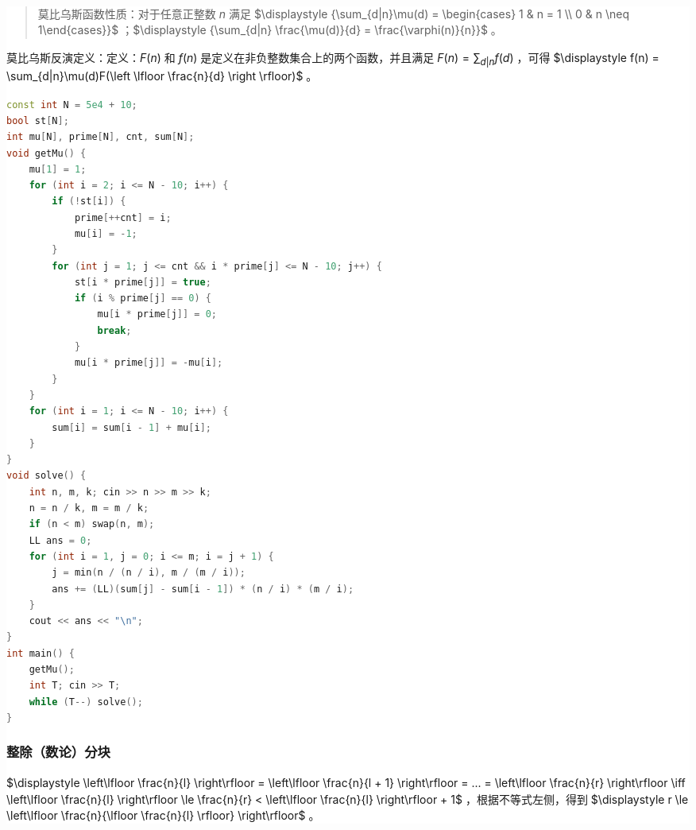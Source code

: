 > 莫比乌斯函数性质：对于任意正整数 $n$ 满足 $\displaystyle {\sum_{d|n}\mu(d) = \begin{cases} 1 & n = 1 \\ 0 & n \neq 1\end{cases}}$ ；$\displaystyle {\sum_{d|n} \frac{\mu(d)}{d} = \frac{\varphi(n)}{n}}$ 。 

莫比乌斯反演定义：定义：$F(n)$ 和 $f(n)$ 是定义在非负整数集合上的两个函数，并且满足 $\displaystyle F(n) = \sum_{d|n}f(d)$ ，可得 $\displaystyle f(n) = \sum_{d|n}\mu(d)F(\left \lfloor \frac{n}{d} \right \rfloor)$ 。

```c++
const int N = 5e4 + 10;
bool st[N];
int mu[N], prime[N], cnt, sum[N];
void getMu() {
    mu[1] = 1;
    for (int i = 2; i <= N - 10; i++) {
        if (!st[i]) {
            prime[++cnt] = i;
            mu[i] = -1;
        }
        for (int j = 1; j <= cnt && i * prime[j] <= N - 10; j++) {
            st[i * prime[j]] = true;
            if (i % prime[j] == 0) {
                mu[i * prime[j]] = 0;
                break;
            }
            mu[i * prime[j]] = -mu[i];
        }
    }
    for (int i = 1; i <= N - 10; i++) {
        sum[i] = sum[i - 1] + mu[i];
    }
}
void solve() {
    int n, m, k; cin >> n >> m >> k;
    n = n / k, m = m / k;
    if (n < m) swap(n, m);
    LL ans = 0;
    for (int i = 1, j = 0; i <= m; i = j + 1) {
        j = min(n / (n / i), m / (m / i));
        ans += (LL)(sum[j] - sum[i - 1]) * (n / i) * (m / i);
    }
    cout << ans << "\n";
}
int main() {
    getMu();
    int T; cin >> T;
    while (T--) solve();
}
```

### 整除（数论）分块

$\displaystyle \left\lfloor \frac{n}{l} \right\rfloor = \left\lfloor \frac{n}{l + 1} \right\rfloor = ... = \left\lfloor \frac{n}{r} \right\rfloor \iff \left\lfloor \frac{n}{l} \right\rfloor \le \frac{n}{r} < \left\lfloor \frac{n}{l} \right\rfloor + 1$ ，根据不等式左侧，得到 $\displaystyle r \le \left\lfloor \frac{n}{\lfloor \frac{n}{l} \rfloor} \right\rfloor$ 。
